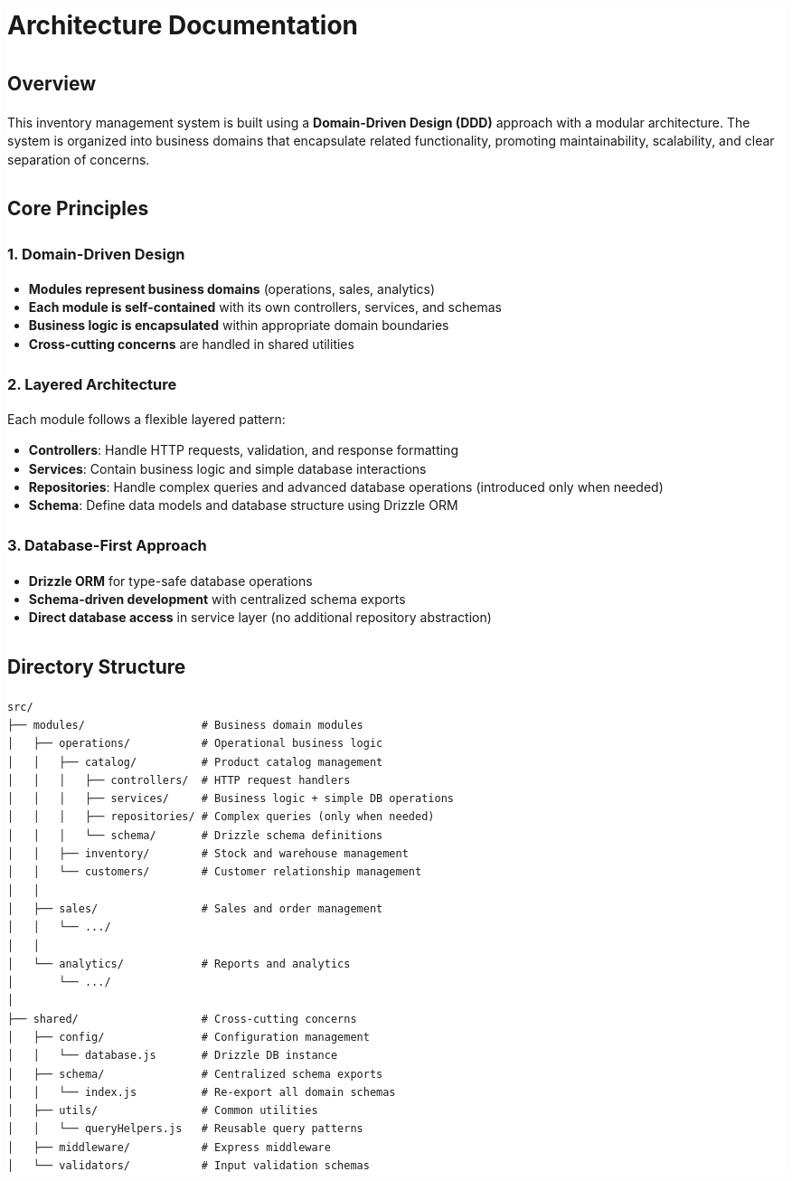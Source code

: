 # Architecture Documentation

## Overview

This inventory management system is built using a **Domain-Driven Design (DDD)** approach with a modular architecture. The system is organized into business domains that encapsulate related functionality, promoting maintainability, scalability, and clear separation of concerns.

## Core Principles

### 1. Domain-Driven Design

- **Modules represent business domains** (operations, sales, analytics)
- **Each module is self-contained** with its own controllers, services, and schemas
- **Business logic is encapsulated** within appropriate domain boundaries
- **Cross-cutting concerns** are handled in shared utilities

### 2. Layered Architecture

Each module follows a flexible layered pattern:

- **Controllers**: Handle HTTP requests, validation, and response formatting
- **Services**: Contain business logic and simple database interactions
- **Repositories**: Handle complex queries and advanced database operations (introduced only when needed)
- **Schema**: Define data models and database structure using Drizzle ORM

### 3. Database-First Approach

- **Drizzle ORM** for type-safe database operations
- **Schema-driven development** with centralized schema exports
- **Direct database access** in service layer (no additional repository abstraction)

## Directory Structure

```noscript
src/
├── modules/                  # Business domain modules
│   ├── operations/           # Operational business logic
│   │   ├── catalog/          # Product catalog management
│   │   │   ├── controllers/  # HTTP request handlers
│   │   │   ├── services/     # Business logic + simple DB operations
│   │   │   ├── repositories/ # Complex queries (only when needed)
│   │   │   └── schema/       # Drizzle schema definitions
│   │   ├── inventory/        # Stock and warehouse management
│   │   └── customers/        # Customer relationship management
│   │
│   ├── sales/                # Sales and order management
│   │   └── .../
│   │
│   └── analytics/            # Reports and analytics
│       └── .../       
│
├── shared/                   # Cross-cutting concerns
│   ├── config/               # Configuration management
│   │   └── database.js       # Drizzle DB instance
│   ├── schema/               # Centralized schema exports
│   │   └── index.js          # Re-export all domain schemas
│   ├── utils/                # Common utilities
│   │   └── queryHelpers.js   # Reusable query patterns
│   ├── middleware/           # Express middleware
│   └── validators/           # Input validation schemas
```